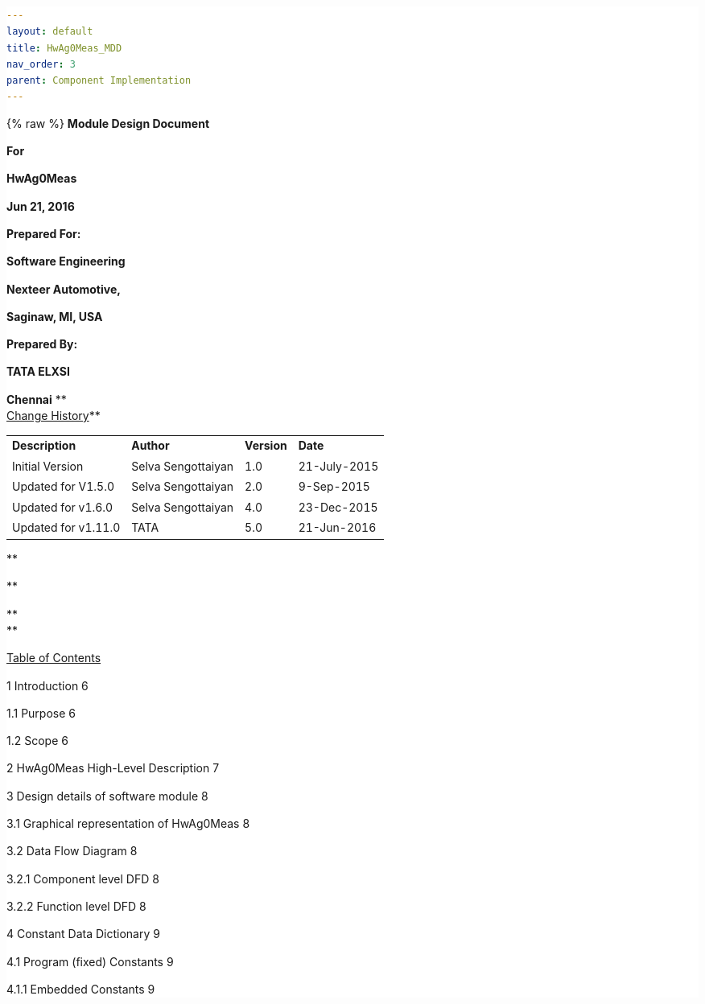 ```yaml
---
layout: default
title: HwAg0Meas_MDD
nav_order: 3
parent: Component Implementation
---
```

{% raw %}
**Module Design Document**

**For**

**HwAg0Meas**

**Jun 21, 2016**

**Prepared For:**

**Software Engineering**

**Nexteer Automotive,**

**Saginaw, MI, USA**

**Prepared By:**

**TATA ELXSI**

**Chennai** **  
<u>Change History</u>**

|                     |                    |             |              |
|---------------------|--------------------|-------------|--------------|
| **Description**     | **Author**         | **Version** | **Date**     |
| Initial Version     | Selva Sengottaiyan | 1.0         | 21-July-2015 |
| Updated for V1.5.0  | Selva Sengottaiyan | 2.0         | 9-Sep-2015   |
| Updated for v1.6.0  | Selva Sengottaiyan | 4.0         | 23-Dec-2015  |
| Updated for v1.11.0 | TATA               | 5.0         | 21-Jun-2016  |

**  
  
**

**  
**

<u>Table of Contents</u>

1 Introduction 6

1.1 Purpose 6

1.2 Scope 6

2 HwAg0Meas High-Level Description 7

3 Design details of software module 8

3.1 Graphical representation of HwAg0Meas 8

3.2 Data Flow Diagram 8

3.2.1 Component level DFD 8

3.2.2 Function level DFD 8

4 Constant Data Dictionary 9

4.1 Program (fixed) Constants 9

4.1.1 Embedded Constants 9
